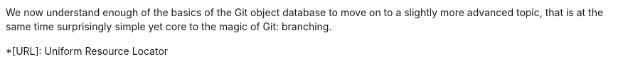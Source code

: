 We now understand enough of the basics of the Git object database to move on to a slightly more advanced topic, that is at the same time surprisingly simple yet core to the magic of Git: branching.

[^1]: If you don't have the `tree` command --- Mac OS X does not come with it pre-installed --- then you can compile and install it yourself. On Mac OS X it is simple using Homebrew: `brew install tree`.

[^2]: Git calculates an object's hash by passing the result of concatenating the file type (e.g. `blob`, `tree`, `tag` or `commit`), a space, the file size, a null byte and then the entire file's contents through the SHA1 algorhithm.

*[URL]: Uniform Resource Locator

[sinatra]: http://sinatrarb.com
